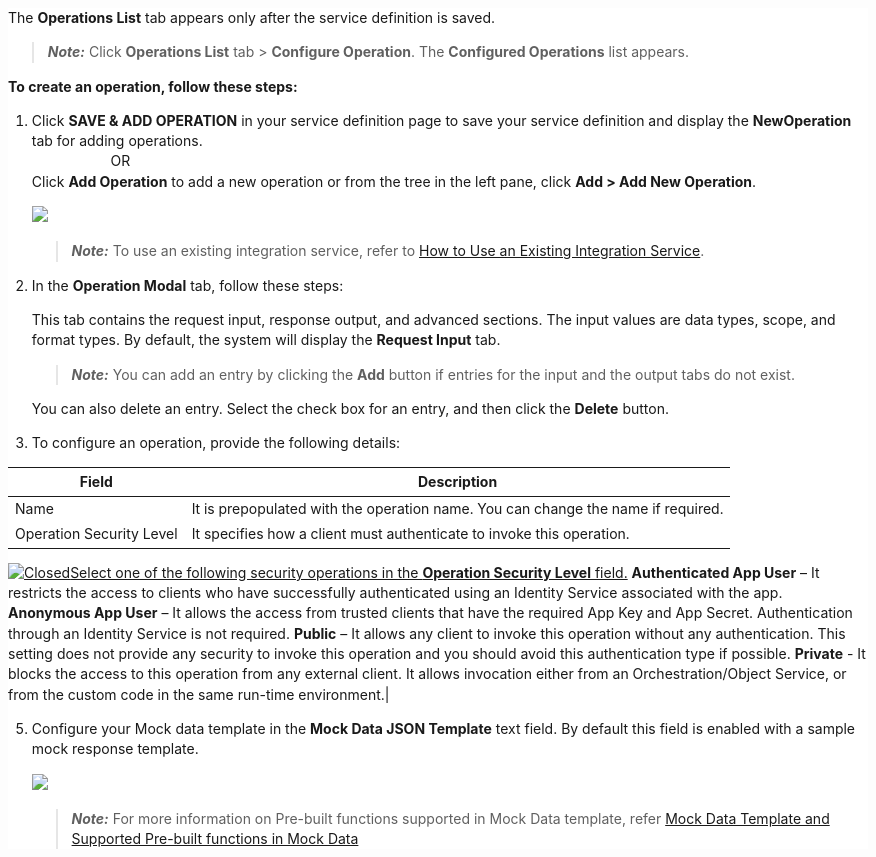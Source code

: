 The **Operations List** tab appears only after the service definition is saved.

> **_Note:_** Click **Operations List** tab > **Configure Operation**. The **Configured Operations** list appears.

**To create an operation, follow these steps:**

1.  Click **SAVE & ADD OPERATION** in your service definition page to save your service definition and display the **NewOperation** tab for adding operations.  
                        OR  
    Click **Add Operation** to add a new operation or from the tree in the left pane, click **Add > Add New Operation**.  
    
    ![](Resources/Images/MuleSoftAddOps_549x351.png)
    
    > **_Note:_** To use an existing integration service, refer to [How to Use an Existing Integration Service](Manage_Existing_Integration_Services_1.html#Use_existing_Inte).
    
2.  In the **Operation Modal** tab, follow these steps:
    
    This tab contains the request input, response output, and advanced sections. The input values are data types, scope, and format types. By default, the system will display the **Request Input** tab.
    
    > **_Note:_** You can add an entry by clicking the **Add** button if entries for the input and the output tabs do not exist.  
      
    You can also delete an entry. Select the check box for an entry, and then click the **Delete** button.
    
3.  To configure an operation, provide the following details:  
    

  
| Field | Description |
| --- | --- |
| Name | It is prepopulated with the operation name. You can change the name if required. |
| Operation Security Level | It specifies how a client must authenticate to invoke this operation.
[![Closed](../Skins/Default/Stylesheets/Images/transparent.gif)Select one of the following security operations in the **Operation Security Level** field.](javascript:void(0);) 
**Authenticated App User** – It restricts the access to clients who have successfully authenticated using an Identity Service associated with the app. **Anonymous App User** – It allows the access from trusted clients that have the required App Key and App Secret. Authentication through an Identity Service is not required. **Public** – It allows any client to invoke this operation without any authentication. This setting does not provide any security to invoke this operation and you should avoid this authentication type if possible. **Private** - It blocks the access to this operation from any external client. It allows invocation either from an Orchestration/Object Service, or from the custom code in the same run-time environment.|

5.  Configure your Mock data template in the **Mock Data JSON Template** text field. By default this field is enabled with a sample mock response template.
    
    ![](Resources/Images/MockDataJSONTemplate_578x449.png)
    
    > **_Note:_** For more information on Pre-built functions supported in Mock Data template, refer [Mock Data Template and Supported Pre-built functions in Mock Data](#mock-data-template-and-pre-built-functions-supported-in-mock-data-template)
    